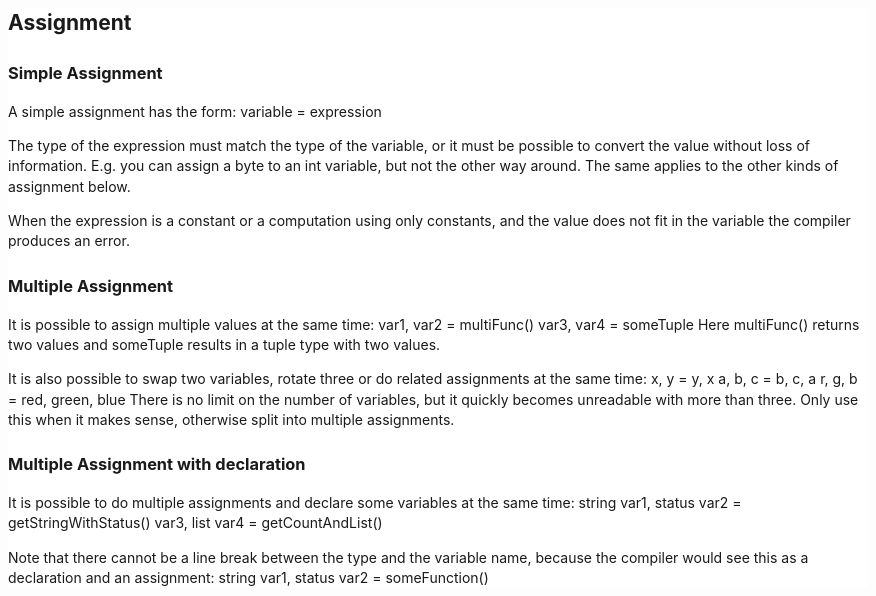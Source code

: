 Assignment
-----------

### Simple Assignment

A simple assignment has the form:
<zimbu>
variable = expression
</zimbu>

The type of the expression must match the type of the variable, or it must be
possible to convert the value without loss of information.  E.g. you can assign
a byte to an int variable, but not the other way around.  The same applies to
the other kinds of assignment below.

When the expression is a constant or a computation using only constants, and
the value does not fit in the variable the compiler produces an error.

### Multiple Assignment

It is possible to assign multiple values at the same time:
<zimbu>
var1, var2 = multiFunc()
var3, var4 = someTuple
</zimbu>
Here multiFunc() returns two values and someTuple results in a tuple type with
two values.

It is also possible to swap two variables, rotate three or do related
assignments at the same time:
<zimbu>
x, y = y, x
a, b, c = b, c, a
r, g, b = red, green, blue
</zimbu>
There is no limit on the number of variables, but it quickly becomes unreadable
with more than three.  Only use this when it makes sense, otherwise split into
multiple assignments.

### Multiple Assignment with declaration

It is possible to do multiple assignments and declare some variables at the
same time:
<zimbu>
string var1, status var2 = getStringWithStatus()
var3, list<int> var4 = getCountAndList()
</zimbu>

Note that there cannot be a line break between the type and the variable name,
because the compiler would see this as a declaration and an assignment:
<zimbu>
string var1, status
var2 = someFunction()
</zimbu>
